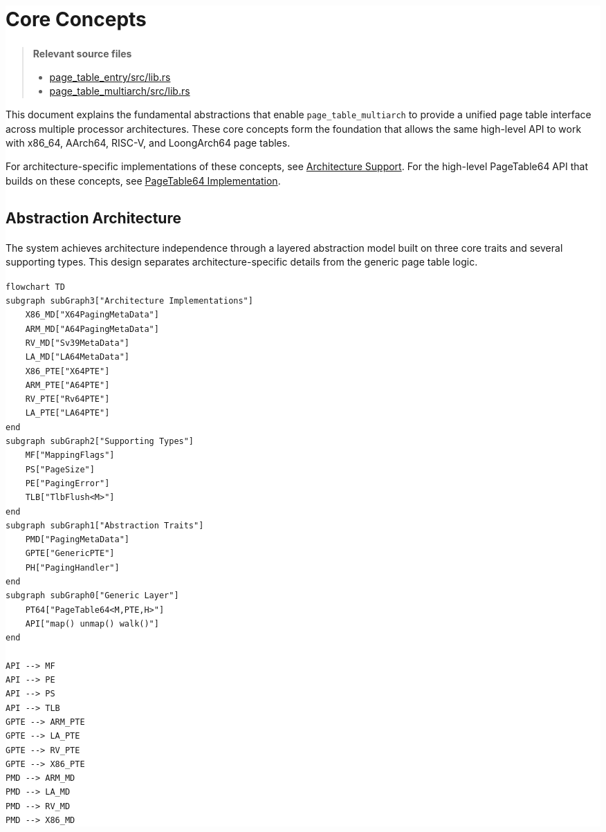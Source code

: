 # Core Concepts

> **Relevant source files**
> * [page_table_entry/src/lib.rs](https://github.com/arceos-org/page_table_multiarch/blob/85fb75ef/page_table_entry/src/lib.rs)
> * [page_table_multiarch/src/lib.rs](https://github.com/arceos-org/page_table_multiarch/blob/85fb75ef/page_table_multiarch/src/lib.rs)

This document explains the fundamental abstractions that enable `page_table_multiarch` to provide a unified page table interface across multiple processor architectures. These core concepts form the foundation that allows the same high-level API to work with x86_64, AArch64, RISC-V, and LoongArch64 page tables.

For architecture-specific implementations of these concepts, see [Architecture Support](/arceos-org/page_table_multiarch/4-architecture-support). For the high-level PageTable64 API that builds on these concepts, see [PageTable64 Implementation](/arceos-org/page_table_multiarch/3.1-pagetable64-implementation).

## Abstraction Architecture

The system achieves architecture independence through a layered abstraction model built on three core traits and several supporting types. This design separates architecture-specific details from the generic page table logic.

```mermaid
flowchart TD
subgraph subGraph3["Architecture Implementations"]
    X86_MD["X64PagingMetaData"]
    ARM_MD["A64PagingMetaData"]
    RV_MD["Sv39MetaData"]
    LA_MD["LA64MetaData"]
    X86_PTE["X64PTE"]
    ARM_PTE["A64PTE"]
    RV_PTE["Rv64PTE"]
    LA_PTE["LA64PTE"]
end
subgraph subGraph2["Supporting Types"]
    MF["MappingFlags"]
    PS["PageSize"]
    PE["PagingError"]
    TLB["TlbFlush<M>"]
end
subgraph subGraph1["Abstraction Traits"]
    PMD["PagingMetaData"]
    GPTE["GenericPTE"]
    PH["PagingHandler"]
end
subgraph subGraph0["Generic Layer"]
    PT64["PageTable64<M,PTE,H>"]
    API["map() unmap() walk()"]
end

API --> MF
API --> PE
API --> PS
API --> TLB
GPTE --> ARM_PTE
GPTE --> LA_PTE
GPTE --> RV_PTE
GPTE --> X86_PTE
PMD --> ARM_MD
PMD --> LA_MD
PMD --> RV_MD
PMD --> X86_MD
```